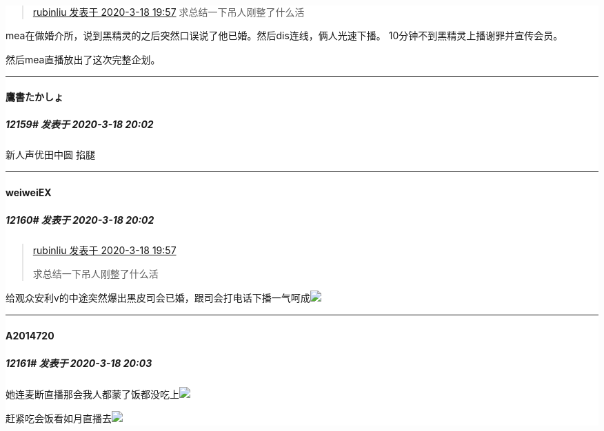 

<blockquote><a href="httphttps://bbs.saraba1st.com/2b/forum.php?mod=redirect&amp;goto=findpost&amp;pid=46789876&amp;ptid=1912063" target="_blank">rubinliu 发表于 2020-3-18 19:57</a>
求总结一下吊人刚整了什么活</blockquote>
mea在做婚介所，说到黑精灵的之后突然口误说了他已婚。然后dis连线，俩人光速下播。
10分钟不到黑精灵上播谢罪并宣传会员。



然后mea直播放出了这次完整企划。







-----

####  鷹書たかしょ  
##### 12159#       发表于 2020-3-18 20:02




新人声优田中圆 掐腿







-----

####  weiweiEX  
##### 12160#       发表于 2020-3-18 20:02



<blockquote><a href="httphttps://bbs.saraba1st.com/2b/forum.php?mod=redirect&amp;goto=findpost&amp;pid=46789876&amp;ptid=1912063" target="_blank">rubinliu 发表于 2020-3-18 19:57</a>

求总结一下吊人刚整了什么活</blockquote>
给观众安利v的中途突然爆出黑皮司会已婚，跟司会打电话下播一气呵成<img src="https://static.saraba1st.com/image/smiley/face2017/067.png" referrerpolicy="no-referrer">







-----

####  A2014720  
##### 12161#       发表于 2020-3-18 20:03




她连麦断直播那会我人都蒙了饭都没吃上<img src="https://static.saraba1st.com/image/smiley/face2017/241.png" referrerpolicy="no-referrer">

赶紧吃会饭看如月直播去<img src="https://static.saraba1st.com/image/smiley/face2017/125.png" referrerpolicy="no-referrer">

